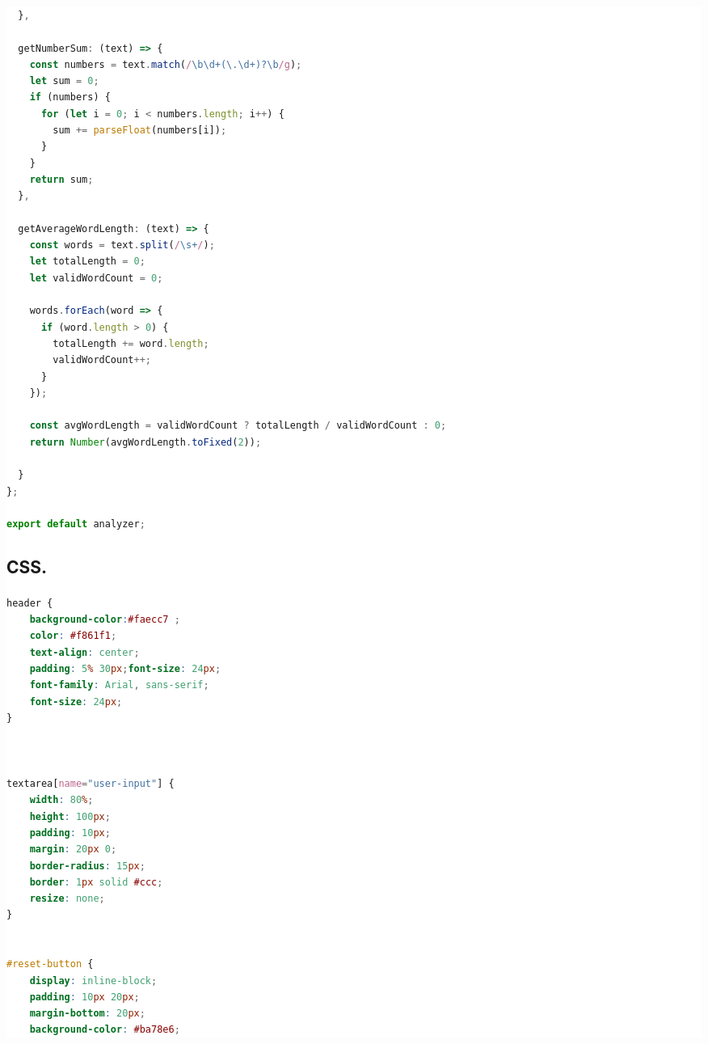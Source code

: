 ```javascript
  },

  getNumberSum: (text) => {
    const numbers = text.match(/\b\d+(\.\d+)?\b/g);
    let sum = 0;
    if (numbers) {
      for (let i = 0; i < numbers.length; i++) {
        sum += parseFloat(numbers[i]);
      }
    }
    return sum;
  },

  getAverageWordLength: (text) => {
    const words = text.split(/\s+/);
    let totalLength = 0;
    let validWordCount = 0;

    words.forEach(word => {
      if (word.length > 0) {
        totalLength += word.length;
        validWordCount++;
      }
    });

    const avgWordLength = validWordCount ? totalLength / validWordCount : 0;
    return Number(avgWordLength.toFixed(2));
  
  }
};

export default analyzer;
```
## CSS.
```CSS
header {
    background-color:#faecc7 ;
    color: #f861f1;
    text-align: center;
    padding: 5% 30px;font-size: 24px;
    font-family: Arial, sans-serif;
    font-size: 24px;
}



textarea[name="user-input"] {
    width: 80%;
    height: 100px;
    padding: 10px;
    margin: 20px 0;
    border-radius: 15px;
    border: 1px solid #ccc;
    resize: none;
}


#reset-button {
    display: inline-block;
    padding: 10px 20px;
    margin-bottom: 20px;
    background-color: #ba78e6;
```